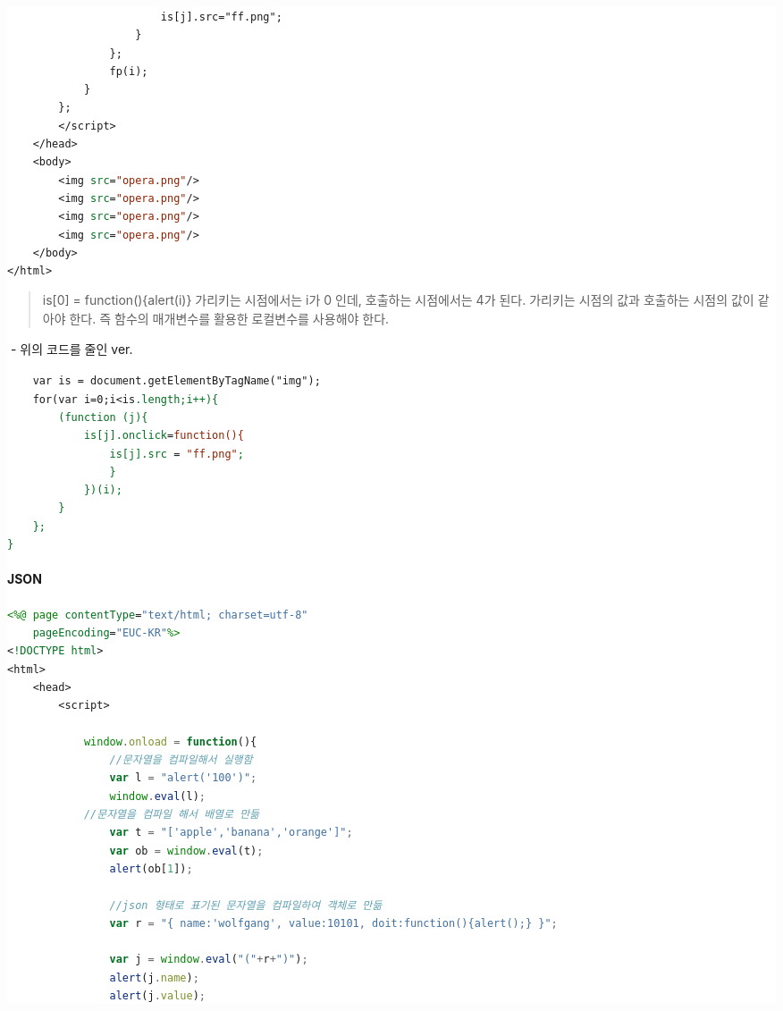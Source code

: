 ~~~jsp
						is[j].src="ff.png";
					}
				};
				fp(i);
			}
		};	
		</script>
	</head>
	<body>
		<img src="opera.png"/>
		<img src="opera.png"/>
		<img src="opera.png"/>
		<img src="opera.png"/>
	</body>
</html>

~~~

> is[0] = function(){alert(i)} 가리키는 시점에서는 i가 0 인데,
> 	호출하는 시점에서는 4가 된다. 
> 	가리키는 시점의 값과 호출하는 시점의 값이 같아야 한다.
> 	즉 함수의 매개변수를 활용한 로컬변수를 사용해야 한다. 



​	 - 위의 코드를 줄인 ver.	

~~~jsp
	var is = document.getElementByTagName("img");
	for(var i=0;i<is.length;i++){
		(function (j){
			is[j].onclick=function(){
				is[j].src = "ff.png";
				}
			})(i);
		}
	};
}	
~~~



#### JSON

~~~jsp
<%@ page contentType="text/html; charset=utf-8"
    pageEncoding="EUC-KR"%>
<!DOCTYPE html>
<html>
	<head>
		<script>
				
			window.onload = function(){
				//문자열을 컴파일해서 실행함 
				var l = "alert('100')";
				window.eval(l);
			//문자열을 컴파일 해서 배열로 만듦 
				var t = "['apple','banana','orange']";
				var ob = window.eval(t);
				alert(ob[1]);
				
				//json 형태로 표기된 문자열을 컴파일하여 객체로 만듦
				var r = "{ name:'wolfgang', value:10101, doit:function(){alert();} }";
				
				var j = window.eval("("+r+")");
				alert(j.name);
				alert(j.value);
~~~
